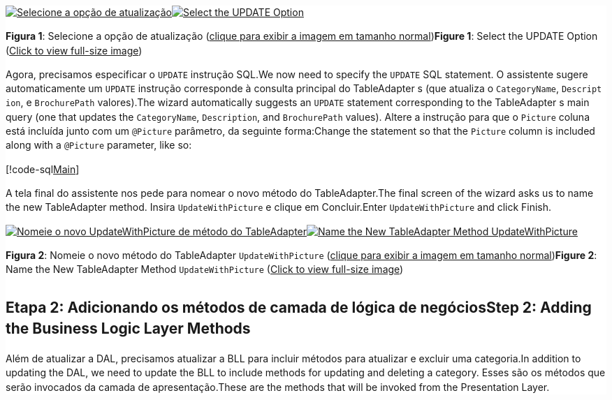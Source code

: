 
<span data-ttu-id="12a1f-127">[![Selecione a opção de atualização](updating-and-deleting-existing-binary-data-vb/_static/image2.png)](updating-and-deleting-existing-binary-data-vb/_static/image1.png)</span><span class="sxs-lookup"><span data-stu-id="12a1f-127">[![Select the UPDATE Option](updating-and-deleting-existing-binary-data-vb/_static/image2.png)](updating-and-deleting-existing-binary-data-vb/_static/image1.png)</span></span>

<span data-ttu-id="12a1f-128">**Figura 1**: Selecione a opção de atualização ([clique para exibir a imagem em tamanho normal](updating-and-deleting-existing-binary-data-vb/_static/image3.png))</span><span class="sxs-lookup"><span data-stu-id="12a1f-128">**Figure 1**: Select the UPDATE Option ([Click to view full-size image](updating-and-deleting-existing-binary-data-vb/_static/image3.png))</span></span>


<span data-ttu-id="12a1f-129">Agora, precisamos especificar o `UPDATE` instrução SQL.</span><span class="sxs-lookup"><span data-stu-id="12a1f-129">We now need to specify the `UPDATE` SQL statement.</span></span> <span data-ttu-id="12a1f-130">O assistente sugere automaticamente um `UPDATE` instrução corresponde à consulta principal do TableAdapter s (que atualiza o `CategoryName`, `Description`, e `BrochurePath` valores).</span><span class="sxs-lookup"><span data-stu-id="12a1f-130">The wizard automatically suggests an `UPDATE` statement corresponding to the TableAdapter s main query (one that updates the `CategoryName`, `Description`, and `BrochurePath` values).</span></span> <span data-ttu-id="12a1f-131">Altere a instrução para que o `Picture` coluna está incluída junto com um `@Picture` parâmetro, da seguinte forma:</span><span class="sxs-lookup"><span data-stu-id="12a1f-131">Change the statement so that the `Picture` column is included along with a `@Picture` parameter, like so:</span></span>


[!code-sql[Main](updating-and-deleting-existing-binary-data-vb/samples/sample1.sql)]

<span data-ttu-id="12a1f-132">A tela final do assistente nos pede para nomear o novo método do TableAdapter.</span><span class="sxs-lookup"><span data-stu-id="12a1f-132">The final screen of the wizard asks us to name the new TableAdapter method.</span></span> <span data-ttu-id="12a1f-133">Insira `UpdateWithPicture` e clique em Concluir.</span><span class="sxs-lookup"><span data-stu-id="12a1f-133">Enter `UpdateWithPicture` and click Finish.</span></span>


<span data-ttu-id="12a1f-134">[![Nomeie o novo UpdateWithPicture de método do TableAdapter](updating-and-deleting-existing-binary-data-vb/_static/image5.png)](updating-and-deleting-existing-binary-data-vb/_static/image4.png)</span><span class="sxs-lookup"><span data-stu-id="12a1f-134">[![Name the New TableAdapter Method UpdateWithPicture](updating-and-deleting-existing-binary-data-vb/_static/image5.png)](updating-and-deleting-existing-binary-data-vb/_static/image4.png)</span></span>

<span data-ttu-id="12a1f-135">**Figura 2**: Nomeie o novo método do TableAdapter `UpdateWithPicture` ([clique para exibir a imagem em tamanho normal](updating-and-deleting-existing-binary-data-vb/_static/image6.png))</span><span class="sxs-lookup"><span data-stu-id="12a1f-135">**Figure 2**: Name the New TableAdapter Method `UpdateWithPicture` ([Click to view full-size image](updating-and-deleting-existing-binary-data-vb/_static/image6.png))</span></span>


## <a name="step-2-adding-the-business-logic-layer-methods"></a><span data-ttu-id="12a1f-136">Etapa 2: Adicionando os métodos de camada de lógica de negócios</span><span class="sxs-lookup"><span data-stu-id="12a1f-136">Step 2: Adding the Business Logic Layer Methods</span></span>

<span data-ttu-id="12a1f-137">Além de atualizar a DAL, precisamos atualizar a BLL para incluir métodos para atualizar e excluir uma categoria.</span><span class="sxs-lookup"><span data-stu-id="12a1f-137">In addition to updating the DAL, we need to update the BLL to include methods for updating and deleting a category.</span></span> <span data-ttu-id="12a1f-138">Esses são os métodos que serão invocados da camada de apresentação.</span><span class="sxs-lookup"><span data-stu-id="12a1f-138">These are the methods that will be invoked from the Presentation Layer.</span></span>
